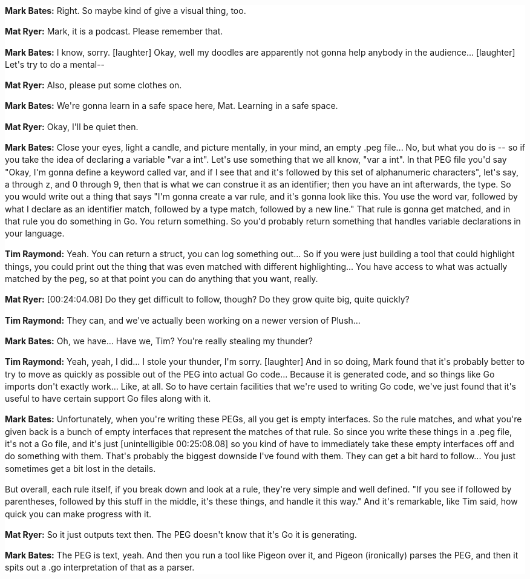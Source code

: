 **Mark Bates:** Right. So maybe kind of give a visual thing, too.

**Mat Ryer:** Mark, it is a podcast. Please remember that.

**Mark Bates:** I know, sorry. \[laughter\] Okay, well my doodles are apparently not gonna help anybody in the audience... \[laughter\] Let's try to do a mental--

**Mat Ryer:** Also, please put some clothes on.

**Mark Bates:** We're gonna learn in a safe space here, Mat. Learning in a safe space.

**Mat Ryer:** Okay, I'll be quiet then.

**Mark Bates:** Close your eyes, light a candle, and picture mentally, in your mind, an empty .peg file... No, but what you do is -- so if you take the idea of declaring a variable "var a int". Let's use something that we all know, "var a int". In that PEG file you'd say "Okay, I'm gonna define a keyword called var, and if I see that and it's followed by this set of alphanumeric characters", let's say, a through z, and 0 through 9, then that is what we can construe it as an identifier; then you have an int afterwards, the type. So you would write out a thing that says "I'm gonna create a var rule, and it's gonna look like this. You use the word var, followed by what I declare as an identifier match, followed by a type match, followed by a new line." That rule is gonna get matched, and in that rule you do something in Go. You return something. So you'd probably return something that handles variable declarations in your language.

**Tim Raymond:** Yeah. You can return a struct, you can log something out... So if you were just building a tool that could highlight things, you could print out the thing that was even matched with different highlighting... You have access to what was actually matched by the peg, so at that point you can do anything that you want, really.

**Mat Ryer:** \[00:24:04.08\] Do they get difficult to follow, though? Do they grow quite big, quite quickly?

**Tim Raymond:** They can, and we've actually been working on a newer version of Plush...

**Mark Bates:** Oh, we have... Have we, Tim? You're really stealing my thunder?

**Tim Raymond:** Yeah, yeah, I did... I stole your thunder, I'm sorry. \[laughter\] And in so doing, Mark found that it's probably better to try to move as quickly as possible out of the PEG into actual Go code... Because it is generated code, and so things like Go imports don't exactly work... Like, at all. So to have certain facilities that we're used to writing Go code, we've just found that it's useful to have certain support Go files along with it.

**Mark Bates:** Unfortunately, when you're writing these PEGs, all you get is empty interfaces. So the rule matches, and what you're given back is a bunch of empty interfaces that represent the matches of that rule. So since you write these things in a .peg file, it's not a Go file, and it's just \[unintelligible 00:25:08.08\] so you kind of have to immediately take these empty interfaces off and do something with them. That's probably the biggest downside I've found with them. They can get a bit hard to follow... You just sometimes get a bit lost in the details.

But overall, each rule itself, if you break down and look at a rule, they're very simple and well defined. "If you see if followed by parentheses, followed by this stuff in the middle, it's these things, and handle it this way." And it's remarkable, like Tim said, how quick you can make progress with it.

**Mat Ryer:** So it just outputs text then. The PEG doesn't know that it's Go it is generating.

**Mark Bates:** The PEG is text, yeah. And then you run a tool like Pigeon over it, and Pigeon (ironically) parses the PEG, and then it spits out a .go interpretation of that as a parser.
